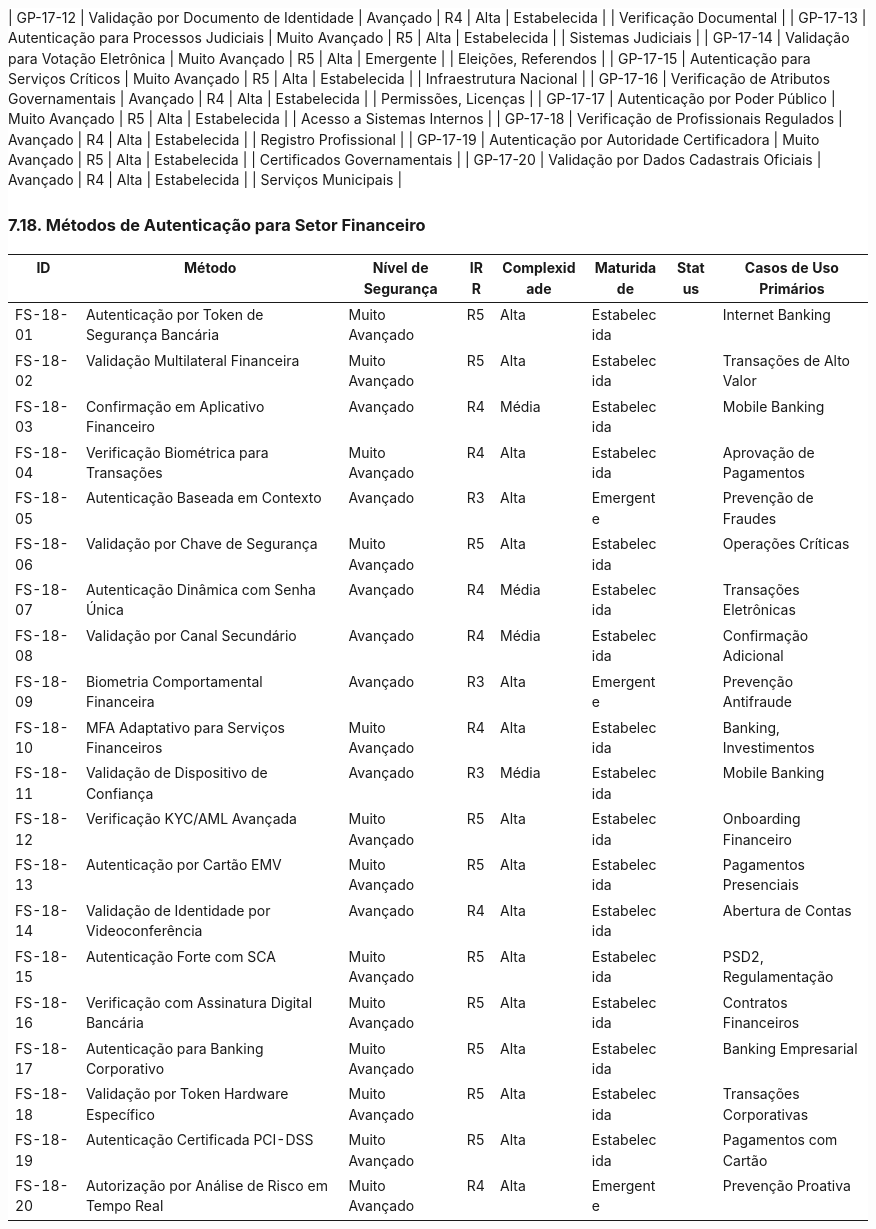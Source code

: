 | GP-17-12 | Validação por Documento de Identidade | Avançado | R4 | Alta | Estabelecida | | Verificação Documental |
| GP-17-13 | Autenticação para Processos Judiciais | Muito Avançado | R5 | Alta | Estabelecida | | Sistemas Judiciais |
| GP-17-14 | Validação para Votação Eletrônica | Muito Avançado | R5 | Alta | Emergente | | Eleições, Referendos |
| GP-17-15 | Autenticação para Serviços Críticos | Muito Avançado | R5 | Alta | Estabelecida | | Infraestrutura Nacional |
| GP-17-16 | Verificação de Atributos Governamentais | Avançado | R4 | Alta | Estabelecida | | Permissões, Licenças |
| GP-17-17 | Autenticação por Poder Público | Muito Avançado | R5 | Alta | Estabelecida | | Acesso a Sistemas Internos |
| GP-17-18 | Verificação de Profissionais Regulados | Avançado | R4 | Alta | Estabelecida | | Registro Profissional |
| GP-17-19 | Autenticação por Autoridade Certificadora | Muito Avançado | R5 | Alta | Estabelecida | | Certificados Governamentais |
| GP-17-20 | Validação por Dados Cadastrais Oficiais | Avançado | R4 | Alta | Estabelecida | | Serviços Municipais |

### 7.18. Métodos de Autenticação para Setor Financeiro

| ID | Método | Nível de Segurança | IRR | Complexidade | Maturidade | Status | Casos de Uso Primários |
|----|--------|---------------------|-----|--------------|------------|--------|------------------------|
| FS-18-01 | Autenticação por Token de Segurança Bancária | Muito Avançado | R5 | Alta | Estabelecida | | Internet Banking |
| FS-18-02 | Validação Multilateral Financeira | Muito Avançado | R5 | Alta | Estabelecida | | Transações de Alto Valor |
| FS-18-03 | Confirmação em Aplicativo Financeiro | Avançado | R4 | Média | Estabelecida | | Mobile Banking |
| FS-18-04 | Verificação Biométrica para Transações | Muito Avançado | R4 | Alta | Estabelecida | | Aprovação de Pagamentos |
| FS-18-05 | Autenticação Baseada em Contexto | Avançado | R3 | Alta | Emergente | | Prevenção de Fraudes |
| FS-18-06 | Validação por Chave de Segurança | Muito Avançado | R5 | Alta | Estabelecida | | Operações Críticas |
| FS-18-07 | Autenticação Dinâmica com Senha Única | Avançado | R4 | Média | Estabelecida | | Transações Eletrônicas |
| FS-18-08 | Validação por Canal Secundário | Avançado | R4 | Média | Estabelecida | | Confirmação Adicional |
| FS-18-09 | Biometria Comportamental Financeira | Avançado | R3 | Alta | Emergente | | Prevenção Antifraude |
| FS-18-10 | MFA Adaptativo para Serviços Financeiros | Muito Avançado | R4 | Alta | Estabelecida | | Banking, Investimentos |
| FS-18-11 | Validação de Dispositivo de Confiança | Avançado | R3 | Média | Estabelecida | | Mobile Banking |
| FS-18-12 | Verificação KYC/AML Avançada | Muito Avançado | R5 | Alta | Estabelecida | | Onboarding Financeiro |
| FS-18-13 | Autenticação por Cartão EMV | Muito Avançado | R5 | Alta | Estabelecida | | Pagamentos Presenciais |
| FS-18-14 | Validação de Identidade por Videoconferência | Avançado | R4 | Alta | Estabelecida | | Abertura de Contas |
| FS-18-15 | Autenticação Forte com SCA | Muito Avançado | R5 | Alta | Estabelecida | | PSD2, Regulamentação |
| FS-18-16 | Verificação com Assinatura Digital Bancária | Muito Avançado | R5 | Alta | Estabelecida | | Contratos Financeiros |
| FS-18-17 | Autenticação para Banking Corporativo | Muito Avançado | R5 | Alta | Estabelecida | | Banking Empresarial |
| FS-18-18 | Validação por Token Hardware Específico | Muito Avançado | R5 | Alta | Estabelecida | | Transações Corporativas |
| FS-18-19 | Autenticação Certificada PCI-DSS | Muito Avançado | R5 | Alta | Estabelecida | | Pagamentos com Cartão |
| FS-18-20 | Autorização por Análise de Risco em Tempo Real | Muito Avançado | R4 | Alta | Emergente | | Prevenção Proativa |
